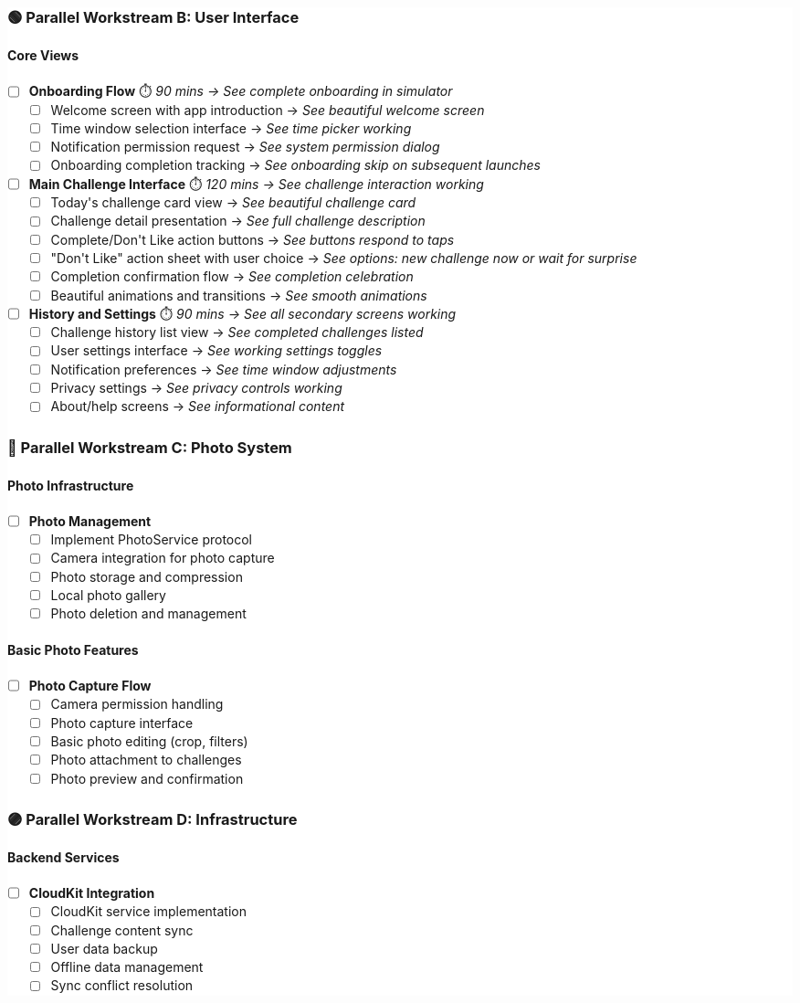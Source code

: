 ### 🟢 Parallel Workstream B: User Interface

#### Core Views
- [ ] **Onboarding Flow** ⏱️ *90 mins → See complete onboarding in simulator*
  - [ ] Welcome screen with app introduction → *See beautiful welcome screen*
  - [ ] Time window selection interface → *See time picker working*
  - [ ] Notification permission request → *See system permission dialog*
  - [ ] Onboarding completion tracking → *See onboarding skip on subsequent launches*

- [ ] **Main Challenge Interface** ⏱️ *120 mins → See challenge interaction working*
  - [ ] Today's challenge card view → *See beautiful challenge card*
  - [ ] Challenge detail presentation → *See full challenge description*
  - [ ] Complete/Don't Like action buttons → *See buttons respond to taps*
  - [ ] "Don't Like" action sheet with user choice → *See options: new challenge now or wait for surprise*
  - [ ] Completion confirmation flow → *See completion celebration*
  - [ ] Beautiful animations and transitions → *See smooth animations*

- [ ] **History and Settings** ⏱️ *90 mins → See all secondary screens working*
  - [ ] Challenge history list view → *See completed challenges listed*
  - [ ] User settings interface → *See working settings toggles*
  - [ ] Notification preferences → *See time window adjustments*
  - [ ] Privacy settings → *See privacy controls working*
  - [ ] About/help screens → *See informational content*

### 🔵 Parallel Workstream C: Photo System

#### Photo Infrastructure
- [ ] **Photo Management**
  - [ ] Implement PhotoService protocol
  - [ ] Camera integration for photo capture
  - [ ] Photo storage and compression
  - [ ] Local photo gallery
  - [ ] Photo deletion and management

#### Basic Photo Features
- [ ] **Photo Capture Flow**
  - [ ] Camera permission handling
  - [ ] Photo capture interface
  - [ ] Basic photo editing (crop, filters)
  - [ ] Photo attachment to challenges
  - [ ] Photo preview and confirmation

### 🟣 Parallel Workstream D: Infrastructure

#### Backend Services
- [ ] **CloudKit Integration**
  - [ ] CloudKit service implementation
  - [ ] Challenge content sync
  - [ ] User data backup
  - [ ] Offline data management
  - [ ] Sync conflict resolution
